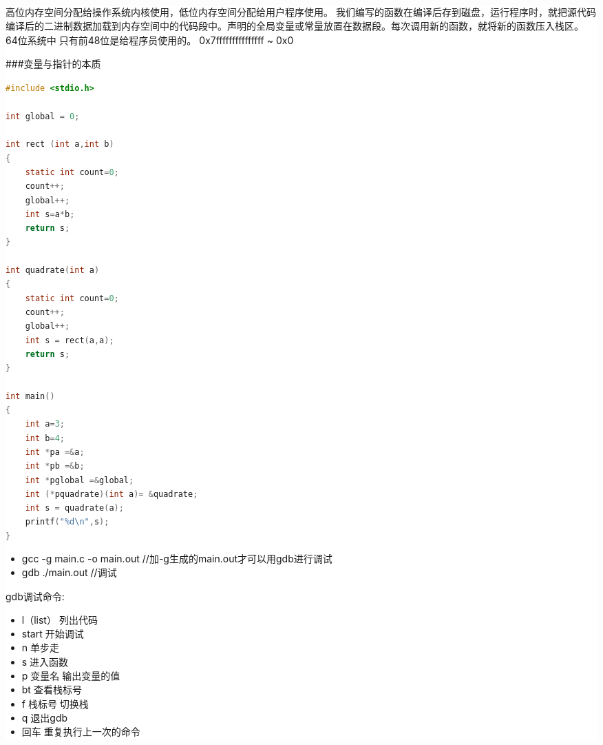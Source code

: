 高位内存空间分配给操作系统内核使用，低位内存空间分配给用户程序使用。
我们编写的函数在编译后存到磁盘，运行程序时，就把源代码编译后的二进制数据加载到内存空间中的代码段中。声明的全局变量或常量放置在数据段。每次调用新的函数，就将新的函数压入栈区。
64位系统中 只有前48位是给程序员使用的。 0x7fffffffffffffff ~ 0x0

###变量与指针的本质
```c
#include <stdio.h>

int global = 0;

int rect (int a,int b)
{
    static int count=0;
    count++;
    global++;
    int s=a*b;
    return s;
}

int quadrate(int a)
{
    static int count=0;
    count++;
    global++;
    int s = rect(a,a);
    return s;
}

int main()
{
    int a=3;
    int b=4;
    int *pa =&a;
    int *pb =&b;
    int *pglobal =&global;
    int (*pquadrate)(int a)= &quadrate;
    int s = quadrate(a);
    printf("%d\n",s);  
}

```
- gcc -g main.c -o main.out  //加-g生成的main.out才可以用gdb进行调试
- gdb ./main.out   //调试

gdb调试命令:

- l（list）     列出代码
- start         开始调试
- n             单步走
- s             进入函数
- p 变量名      输出变量的值
- bt            查看栈标号
- f 栈标号      切换栈
- q             退出gdb
- 回车          重复执行上一次的命令
